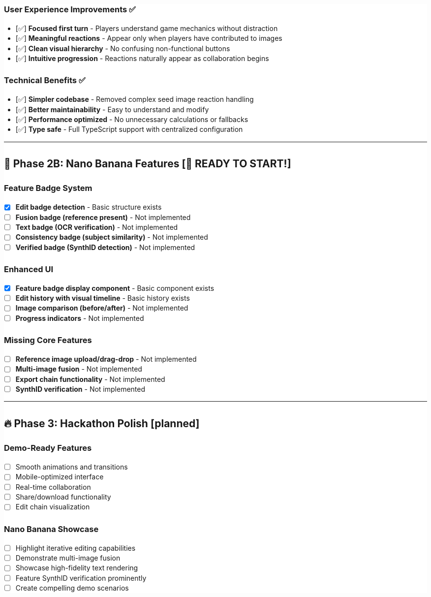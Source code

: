 ### User Experience Improvements ✅
- [✅] **Focused first turn** - Players understand game mechanics without distraction
- [✅] **Meaningful reactions** - Appear only when players have contributed to images
- [✅] **Clean visual hierarchy** - No confusing non-functional buttons
- [✅] **Intuitive progression** - Reactions naturally appear as collaboration begins

### Technical Benefits ✅
- [✅] **Simpler codebase** - Removed complex seed image reaction handling
- [✅] **Better maintainability** - Easy to understand and modify
- [✅] **Performance optimized** - No unnecessary calculations or fallbacks
- [✅] **Type safe** - Full TypeScript support with centralized configuration

---

## 🎨 **Phase 2B: Nano Banana Features** [🚀 READY TO START!]

### Feature Badge System
- [x] **Edit badge detection** - Basic structure exists
- [ ] **Fusion badge (reference present)** - Not implemented
- [ ] **Text badge (OCR verification)** - Not implemented
- [ ] **Consistency badge (subject similarity)** - Not implemented
- [ ] **Verified badge (SynthID detection)** - Not implemented

### Enhanced UI
- [x] **Feature badge display component** - Basic component exists
- [ ] **Edit history with visual timeline** - Basic history exists
- [ ] **Image comparison (before/after)** - Not implemented
- [ ] **Progress indicators** - Not implemented

### Missing Core Features
- [ ] **Reference image upload/drag-drop** - Not implemented
- [ ] **Multi-image fusion** - Not implemented
- [ ] **Export chain functionality** - Not implemented
- [ ] **SynthID verification** - Not implemented

---

## 🔥 **Phase 3: Hackathon Polish** [planned]

### Demo-Ready Features
- [ ] Smooth animations and transitions
- [ ] Mobile-optimized interface
- [ ] Real-time collaboration
- [ ] Share/download functionality
- [ ] Edit chain visualization

### Nano Banana Showcase
- [ ] Highlight iterative editing capabilities
- [ ] Demonstrate multi-image fusion
- [ ] Showcase high-fidelity text rendering
- [ ] Feature SynthID verification prominently
- [ ] Create compelling demo scenarios
